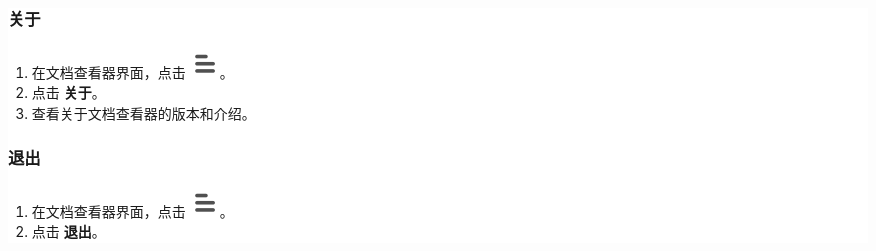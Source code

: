 
### 关于

1. 在文档查看器界面，点击 ![icon_menu](icon/icon_menu.svg)。
2. 点击 **关于**。
3. 查看关于文档查看器的版本和介绍。

### 退出

1. 在文档查看器界面，点击 ![icon_menu](icon/icon_menu.svg)。
2. 点击 **退出**。

